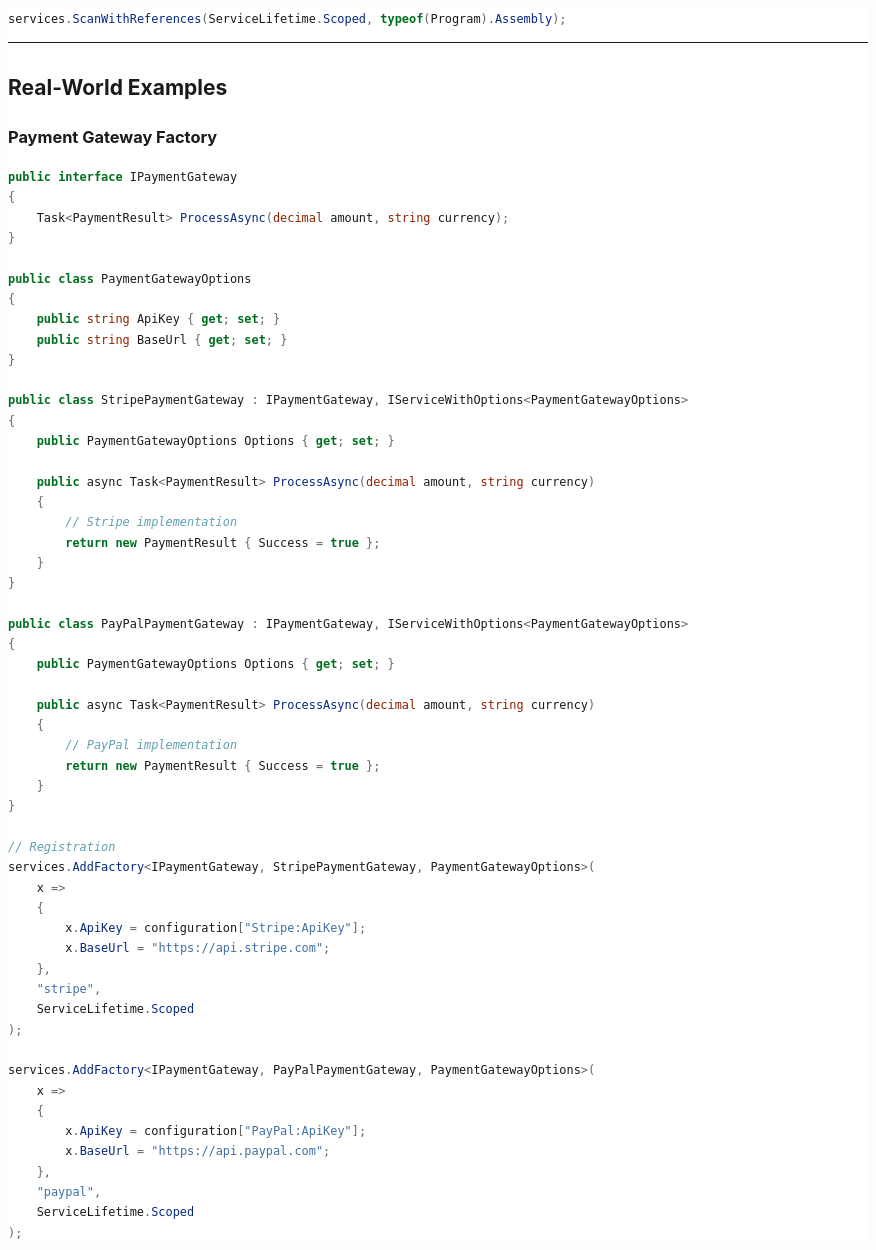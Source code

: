 ```csharp
services.ScanWithReferences(ServiceLifetime.Scoped, typeof(Program).Assembly);
```

---

## Real-World Examples

### Payment Gateway Factory

```csharp
public interface IPaymentGateway
{
    Task<PaymentResult> ProcessAsync(decimal amount, string currency);
}

public class PaymentGatewayOptions
{
    public string ApiKey { get; set; }
    public string BaseUrl { get; set; }
}

public class StripePaymentGateway : IPaymentGateway, IServiceWithOptions<PaymentGatewayOptions>
{
    public PaymentGatewayOptions Options { get; set; }
    
    public async Task<PaymentResult> ProcessAsync(decimal amount, string currency)
    {
        // Stripe implementation
        return new PaymentResult { Success = true };
    }
}

public class PayPalPaymentGateway : IPaymentGateway, IServiceWithOptions<PaymentGatewayOptions>
{
    public PaymentGatewayOptions Options { get; set; }
    
    public async Task<PaymentResult> ProcessAsync(decimal amount, string currency)
    {
        // PayPal implementation
        return new PaymentResult { Success = true };
    }
}

// Registration
services.AddFactory<IPaymentGateway, StripePaymentGateway, PaymentGatewayOptions>(
    x =>
    {
        x.ApiKey = configuration["Stripe:ApiKey"];
        x.BaseUrl = "https://api.stripe.com";
    },
    "stripe",
    ServiceLifetime.Scoped
);

services.AddFactory<IPaymentGateway, PayPalPaymentGateway, PaymentGatewayOptions>(
    x =>
    {
        x.ApiKey = configuration["PayPal:ApiKey"];
        x.BaseUrl = "https://api.paypal.com";
    },
    "paypal",
    ServiceLifetime.Scoped
);
```